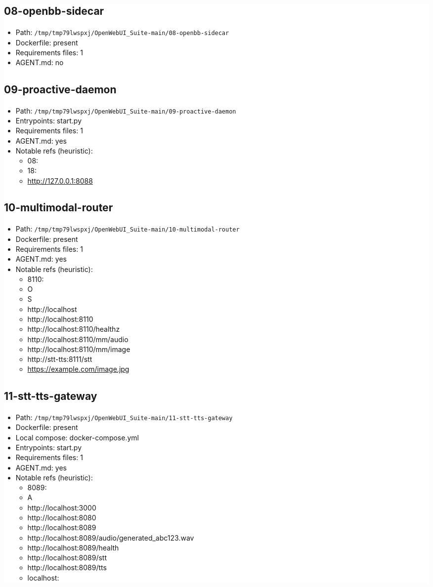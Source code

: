 ## 08-openbb-sidecar
- Path: `/tmp/tmp79lwspxj/OpenWebUI_Suite-main/08-openbb-sidecar`
- Dockerfile: present
- Requirements files: 1
- AGENT.md: no

## 09-proactive-daemon
- Path: `/tmp/tmp79lwspxj/OpenWebUI_Suite-main/09-proactive-daemon`
- Entrypoints: start.py
- Requirements files: 1
- AGENT.md: yes
- Notable refs (heuristic):
  - 08:<port>
  - 18:<port>
  - http://127.0.0.1:8088

## 10-multimodal-router
- Path: `/tmp/tmp79lwspxj/OpenWebUI_Suite-main/10-multimodal-router`
- Dockerfile: present
- Requirements files: 1
- AGENT.md: yes
- Notable refs (heuristic):
  - 8110:<port>
  - O
  - S
  - http://localhost
  - http://localhost:8110
  - http://localhost:8110/healthz
  - http://localhost:8110/mm/audio
  - http://localhost:8110/mm/image
  - http://stt-tts:8111/stt
  - https://example.com/image.jpg

## 11-stt-tts-gateway
- Path: `/tmp/tmp79lwspxj/OpenWebUI_Suite-main/11-stt-tts-gateway`
- Dockerfile: present
- Local compose: docker-compose.yml
- Entrypoints: start.py
- Requirements files: 1
- AGENT.md: yes
- Notable refs (heuristic):
  - 8089:<port>
  - A
  - http://localhost:3000
  - http://localhost:8080
  - http://localhost:8089
  - http://localhost:8089/audio/generated_abc123.wav
  - http://localhost:8089/health
  - http://localhost:8089/stt
  - http://localhost:8089/tts
  - localhost:<port>
